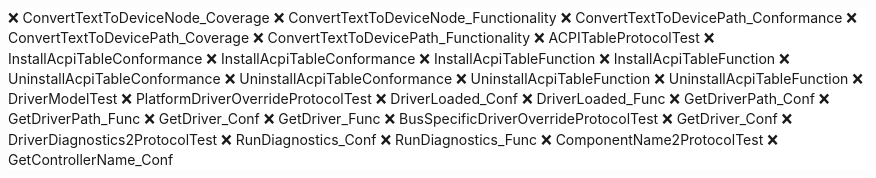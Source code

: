 <tr>
<td rowspan=1 colspan=1>❌ ConvertTextToDeviceNode_Coverage</td>
</tr>
<tr>
<td rowspan=1 colspan=1>❌ ConvertTextToDeviceNode_Functionality</td>
</tr>
<tr>
<td rowspan=1 colspan=1>❌ ConvertTextToDevicePath_Conformance</td>
</tr>
<tr>
<td rowspan=1 colspan=1>❌ ConvertTextToDevicePath_Coverage</td>
</tr>
<tr>
<td rowspan=1 colspan=1>❌ ConvertTextToDevicePath_Functionality</td>
</tr>
<tr>
<td rowspan=4 colspan=1>❌ ACPITableProtocolTest</td>
<td rowspan=1 colspan=1>❌ InstallAcpiTableConformance</td>
<td rowspan=1 colspan=1>❌ InstallAcpiTableConformance</td>
</tr>
<tr>
<td rowspan=1 colspan=1>❌ InstallAcpiTableFunction</td>
<td rowspan=1 colspan=1>❌ InstallAcpiTableFunction</td>
</tr>
<tr>
<td rowspan=1 colspan=1>❌ UninstallAcpiTableConformance</td>
<td rowspan=1 colspan=1>❌ UninstallAcpiTableConformance</td>
</tr>
<tr>
<td rowspan=1 colspan=1>❌ UninstallAcpiTableFunction</td>
<td rowspan=1 colspan=1>❌ UninstallAcpiTableFunction</td>
</tr>
<tr>
<td rowspan=28 colspan=1>❌ DriverModelTest</td>
<td rowspan=6 colspan=1>❌ PlatformDriverOverrideProtocolTest</td>
<td rowspan=1 colspan=1>❌ DriverLoaded_Conf</td>
</tr>
<tr>
<td rowspan=1 colspan=1>❌ DriverLoaded_Func</td>
</tr>
<tr>
<td rowspan=1 colspan=1>❌ GetDriverPath_Conf</td>
</tr>
<tr>
<td rowspan=1 colspan=1>❌ GetDriverPath_Func</td>
</tr>
<tr>
<td rowspan=1 colspan=1>❌ GetDriver_Conf</td>
</tr>
<tr>
<td rowspan=1 colspan=1>❌ GetDriver_Func</td>
</tr>
<td rowspan=1 colspan=1>❌ BusSpecificDriverOverrideProtocolTest</td>
<td rowspan=1 colspan=1>❌ GetDriver_Conf</td>
</tr>
<td rowspan=2 colspan=1>❌ DriverDiagnostics2ProtocolTest</td>
<td rowspan=1 colspan=1>❌ RunDiagnostics_Conf</td>
</tr>
<tr>
<td rowspan=1 colspan=1>❌ RunDiagnostics_Func</td>
</tr>
<td rowspan=4 colspan=1>❌ ComponentName2ProtocolTest</td>
<td rowspan=1 colspan=1>❌ GetControllerName_Conf</td>
</tr>